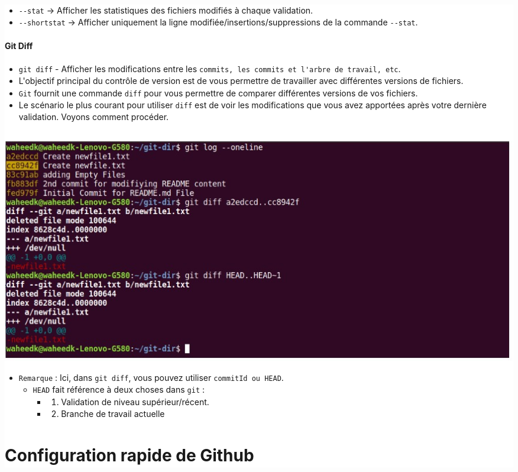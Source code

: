 + `--stat` -> Afficher les statistiques des fichiers modifiés à chaque validation.
+ `--shortstat` -> Afficher uniquement la ligne modifiée/insertions/suppressions de la commande `--stat`.


#### Git Diff

+ `git diff` - Afficher les modifications entre les `commits, les commits et l'arbre de travail, etc`.
+ L'objectif principal du contrôle de version est de vous permettre de travailler avec différentes versions de fichiers.
+ `Git` fournit une commande `diff` pour vous permettre de comparer différentes versions de vos fichiers.
+ Le scénario le plus courant pour utiliser `diff` est de voir les modifications que vous avez apportées après votre dernière validation. Voyons comment procéder.

![Alt Text](images/image21.jpeg)

+ `Remarque` : Ici, dans `git diff`, vous pouvez utiliser `commitId ou HEAD`.
  + `HEAD` fait référence à deux choses dans `git` :
    + 1) Validation de niveau supérieur/récent.
    + 2) Branche de travail actuelle
    
# Configuration rapide de Github
